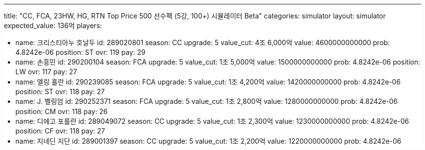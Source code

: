 ---
title: "CC, FCA, 23HW, HG, RTN Top Price 500 선수팩 (5강, 100+) 시뮬레이터 Beta"
categories: simulator
layout: simulator
expected_value: 136억
players:
  - name: 크리스티아누 호날두
    id: 289020801
    season: CC
    upgrade: 5
    value_cut: 4조 6,000억
    value: 4600000000000
    prob: 4.8242e-06
    position: ST
    ovr: 119
    pay: 29
  - name: 손흥민
    id: 290200104
    season: FCA
    upgrade: 5
    value_cut: 1조 5,000억
    value: 1500000000000
    prob: 4.8242e-06
    position: LW
    ovr: 117
    pay: 27
  - name: 엘링 홀란
    id: 290239085
    season: FCA
    upgrade: 5
    value_cut: 1조 4,200억
    value: 1420000000000
    prob: 4.8242e-06
    position: ST
    ovr: 118
    pay: 27
  - name: J. 벨링엄
    id: 290252371
    season: FCA
    upgrade: 5
    value_cut: 1조 2,800억
    value: 1280000000000
    prob: 4.8242e-06
    position: CM
    ovr: 118
    pay: 26
  - name: 디에고 포를란
    id: 289049072
    season: CC
    upgrade: 5
    value_cut: 1조 2,300억
    value: 1230000000000
    prob: 4.8242e-06
    position: CF
    ovr: 118
    pay: 27
  - name: 지네딘 지단
    id: 289001397
    season: CC
    upgrade: 5
    value_cut: 1조 2,200억
    value: 1220000000000
    prob: 4.8242e-06